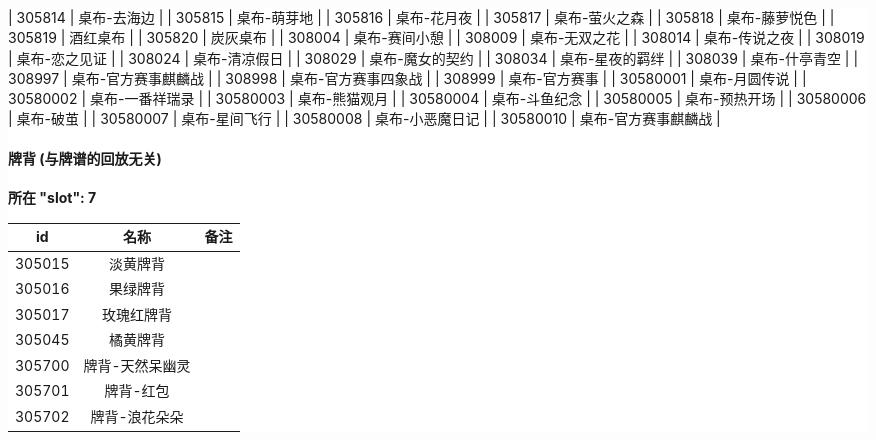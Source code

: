 |  305814  |    桌布-去海边     |
|  305815  |    桌布-萌芽地     |
|  305816  |    桌布-花月夜     |
|  305817  |    桌布-萤火之森    |
|  305818  |    桌布-藤萝悦色    |
|  305819  |     酒红桌布      |
|  305820  |     炭灰桌布      |
|  308004  |    桌布-赛间小憩    |
|  308009  |    桌布-无双之花    |
|  308014  |    桌布-传说之夜    |
|  308019  |    桌布-恋之见证    |
|  308024  |    桌布-清凉假日    |
|  308029  |   桌布-魔女的契约    |
|  308034  |   桌布-星夜的羁绊    |
|  308039  |    桌布-什亭青空    |
|  308997  |  桌布-官方赛事麒麟战   |
|  308998  |  桌布-官方赛事四象战   |
|  308999  |    桌布-官方赛事    |
| 30580001 |    桌布-月圆传说    |
| 30580002 |   桌布-一番祥瑞录    |
| 30580003 |    桌布-熊猫观月    |
| 30580004 |    桌布-斗鱼纪念    |
| 30580005 |    桌布-预热开场    |
| 30580006 |     桌布-破茧     |
| 30580007 |                     桌布-星间飞行                    |
| 30580008 |                      桌布-小恶魔日记                   |
| 30580010 |                  桌布-官方赛事麒麟战                  |

#### 牌背 (与牌谱的回放无关)

**所在 "slot": 7**

|    id    |    名称    | 备注 |
|:--------:|:--------:|:--:|
|  305015  |   淡黄牌背   |
|  305016  |   果绿牌背   |
|  305017  |  玫瑰红牌背   |
|  305045  |   橘黄牌背   |
|  305700  | 牌背-天然呆幽灵 |
|  305701  |  牌背-红包   |
|  305702  | 牌背-浪花朵朵  |